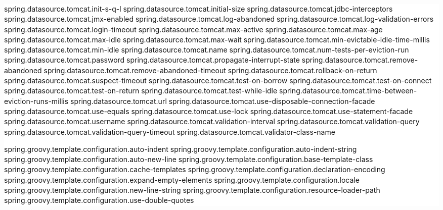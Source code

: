 spring.datasource.tomcat.init-s-q-l
spring.datasource.tomcat.initial-size
spring.datasource.tomcat.jdbc-interceptors
spring.datasource.tomcat.jmx-enabled
spring.datasource.tomcat.log-abandoned
spring.datasource.tomcat.log-validation-errors
spring.datasource.tomcat.login-timeout
spring.datasource.tomcat.max-active
spring.datasource.tomcat.max-age
spring.datasource.tomcat.max-idle
spring.datasource.tomcat.max-wait
spring.datasource.tomcat.min-evictable-idle-time-millis
spring.datasource.tomcat.min-idle
spring.datasource.tomcat.name
spring.datasource.tomcat.num-tests-per-eviction-run
spring.datasource.tomcat.password
spring.datasource.tomcat.propagate-interrupt-state
spring.datasource.tomcat.remove-abandoned
spring.datasource.tomcat.remove-abandoned-timeout
spring.datasource.tomcat.rollback-on-return
spring.datasource.tomcat.suspect-timeout
spring.datasource.tomcat.test-on-borrow
spring.datasource.tomcat.test-on-connect
spring.datasource.tomcat.test-on-return
spring.datasource.tomcat.test-while-idle
spring.datasource.tomcat.time-between-eviction-runs-millis
spring.datasource.tomcat.url
spring.datasource.tomcat.use-disposable-connection-facade
spring.datasource.tomcat.use-equals
spring.datasource.tomcat.use-lock
spring.datasource.tomcat.use-statement-facade
spring.datasource.tomcat.username
spring.datasource.tomcat.validation-interval
spring.datasource.tomcat.validation-query
spring.datasource.tomcat.validation-query-timeout
spring.datasource.tomcat.validator-class-name



spring.groovy.template.configuration.auto-indent
spring.groovy.template.configuration.auto-indent-string
spring.groovy.template.configuration.auto-new-line
spring.groovy.template.configuration.base-template-class
spring.groovy.template.configuration.cache-templates
spring.groovy.template.configuration.declaration-encoding
spring.groovy.template.configuration.expand-empty-elements
spring.groovy.template.configuration.locale
spring.groovy.template.configuration.new-line-string
spring.groovy.template.configuration.resource-loader-path
spring.groovy.template.configuration.use-double-quotes



